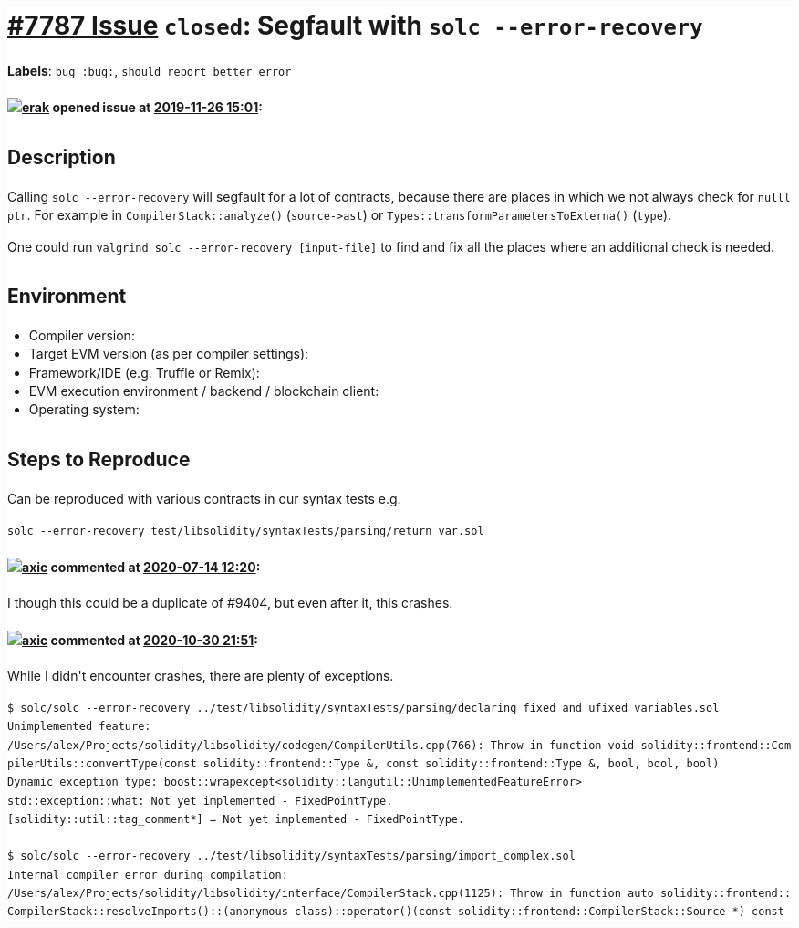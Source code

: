 # [\#7787 Issue](https://github.com/ethereum/solidity/issues/7787) `closed`: Segfault with `solc --error-recovery`
**Labels**: `bug :bug:`, `should report better error`


#### <img src="https://avatars.githubusercontent.com/u/20012009?u=61e903cf16bc5f3353db1d571401e2e71b6f61ed&v=4" width="50">[erak](https://github.com/erak) opened issue at [2019-11-26 15:01](https://github.com/ethereum/solidity/issues/7787):

## Description

Calling `solc --error-recovery` will segfault for a lot of contracts, because there are places in which we not always check for `nulllptr`. For example in `CompilerStack::analyze()` (`source->ast`) or `Types::transformParametersToExterna()` (`type`).

One could run `valgrind solc --error-recovery [input-file]` to find and fix all the places where an additional check is needed.

## Environment

- Compiler version:
- Target EVM version (as per compiler settings):
- Framework/IDE (e.g. Truffle or Remix):
- EVM execution environment / backend / blockchain client:
- Operating system:

## Steps to Reproduce

Can be reproduced with various contracts in our syntax tests e.g.

`solc --error-recovery test/libsolidity/syntaxTests/parsing/return_var.sol`


#### <img src="https://avatars.githubusercontent.com/u/20340?v=4" width="50">[axic](https://github.com/axic) commented at [2020-07-14 12:20](https://github.com/ethereum/solidity/issues/7787#issuecomment-658147885):

I though this could be a duplicate of #9404, but even after it, this crashes.

#### <img src="https://avatars.githubusercontent.com/u/20340?v=4" width="50">[axic](https://github.com/axic) commented at [2020-10-30 21:51](https://github.com/ethereum/solidity/issues/7787#issuecomment-719816195):

While I didn't encounter crashes, there are plenty of exceptions.
```
$ solc/solc --error-recovery ../test/libsolidity/syntaxTests/parsing/declaring_fixed_and_ufixed_variables.sol
Unimplemented feature:
/Users/alex/Projects/solidity/libsolidity/codegen/CompilerUtils.cpp(766): Throw in function void solidity::frontend::CompilerUtils::convertType(const solidity::frontend::Type &, const solidity::frontend::Type &, bool, bool, bool)
Dynamic exception type: boost::wrapexcept<solidity::langutil::UnimplementedFeatureError>
std::exception::what: Not yet implemented - FixedPointType.
[solidity::util::tag_comment*] = Not yet implemented - FixedPointType.

$ solc/solc --error-recovery ../test/libsolidity/syntaxTests/parsing/import_complex.sol
Internal compiler error during compilation:
/Users/alex/Projects/solidity/libsolidity/interface/CompilerStack.cpp(1125): Throw in function auto solidity::frontend::CompilerStack::resolveImports()::(anonymous class)::operator()(const solidity::frontend::CompilerStack::Source *) const
```